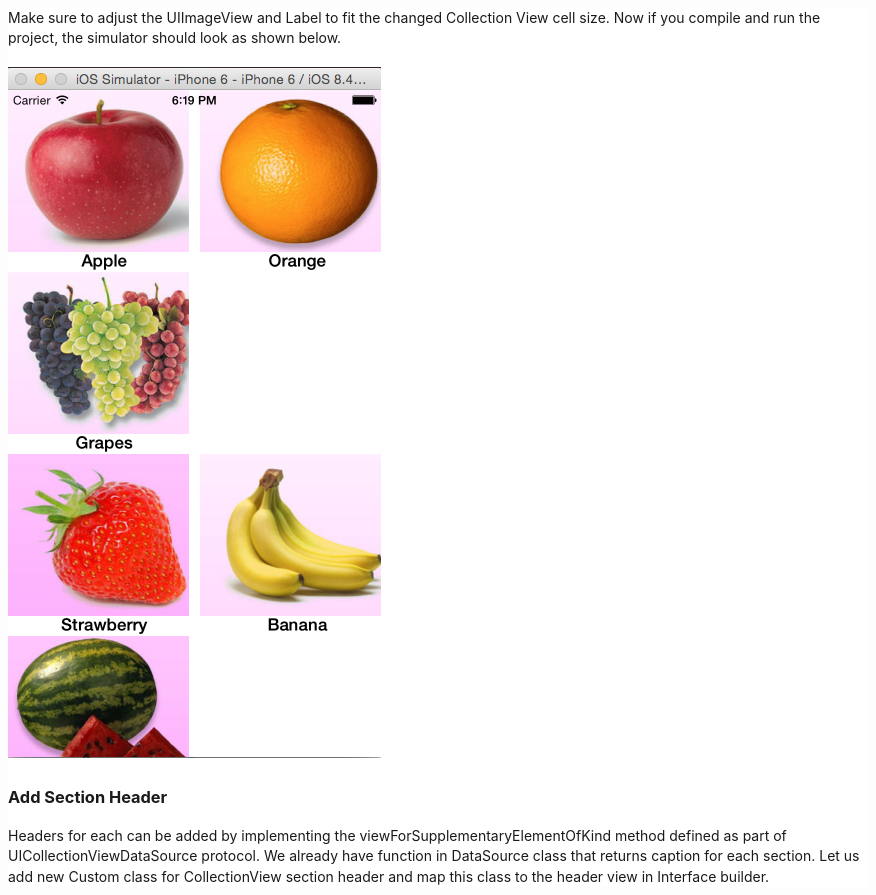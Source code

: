 Make sure to adjust the UIImageView and Label to fit the changed Collection View cell size. Now if you compile and run the project, the simulator should look as shown below.  

[![](/assets/images/1438260562_thumb.png)](https://rshankar.com/wp-content/uploads/2015/07/1438260562_full.png)

### Add Section Header

Headers for each can be added by implementing the viewForSupplementaryElementOfKind method defined as part of UICollectionViewDataSource protocol. We already have function in DataSource class that returns caption for each section. Let us add new Custom class for CollectionView section header and map this class to the header view in Interface builder.  
